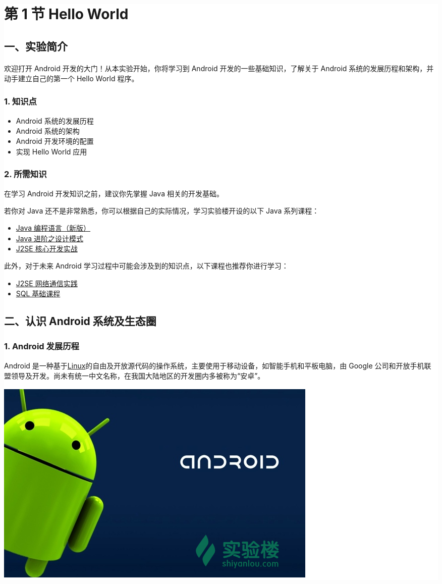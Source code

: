 # 第 1 节 Hello World

## 一、实验简介

欢迎打开 Android 开发的大门！从本实验开始，你将学习到 Android 开发的一些基础知识，了解关于 Android 系统的发展历程和架构，并动手建立自己的第一个 Hello World 程序。

### 1\. 知识点

*   Android 系统的发展历程
*   Android 系统的架构
*   Android 开发环境的配置
*   实现 Hello World 应用

### 2\. 所需知识

在学习 Android 开发知识之前，建议你先掌握 Java 相关的开发基础。

若你对 Java 还不是非常熟悉，你可以根据自己的实际情况，学习实验楼开设的以下 Java 系列课程：

*   [Java 编程语言（新版）](https://www.shiyanlou.com/courses/18)
*   [Java 进阶之设计模式](https://www.shiyanlou.com/courses/100)
*   [J2SE 核心开发实战](https://www.shiyanlou.com/courses/111)

此外，对于未来 Android 学习过程中可能会涉及到的知识点，以下课程也推荐你进行学习：

*   [J2SE 网络通信实践](https://www.shiyanlou.com/courses/362)
*   [SQL 基础课程](https://www.shiyanlou.com/courses/9)

## 二、认识 Android 系统及生态圈

### 1\. Android 发展历程

Android 是一种基于[Linux](http://baike.baidu.com/view/1634.htm)的自由及开放源代码的操作系统，主要使用于移动设备，如智能手机和平板电脑，由 Google 公司和开放手机联盟领导及开发。尚未有统一中文名称，在我国大陆地区的开发圈内多被称为“安卓”。

![此处输入图片的描述](img/1eb25a16eb1d8a4b169f7c5a7353cbf5.jpg)
